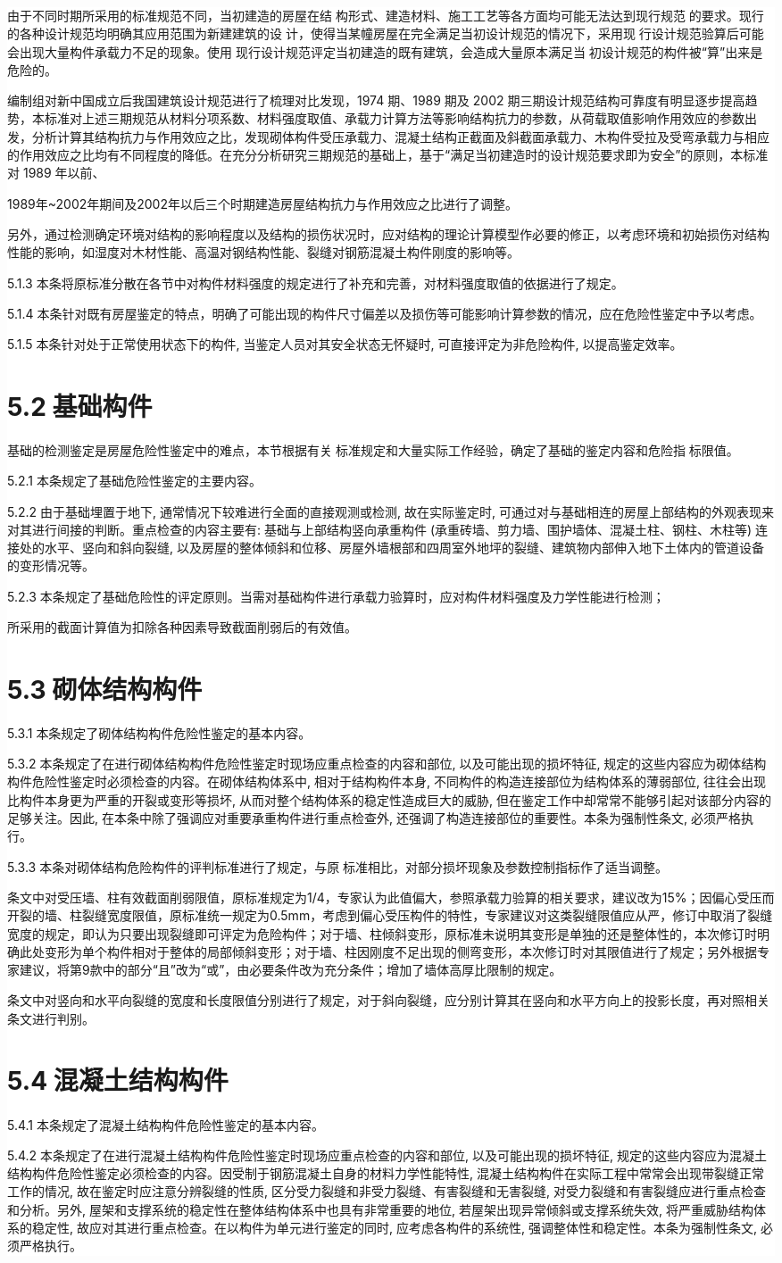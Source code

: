 由于不同时期所采用的标准规范不同，当初建造的房屋在结 构形式、建造材料、施工工艺等各方面均可能无法达到现行规范 的要求。现行的各种设计规范均明确其应用范围为新建建筑的设 计，使得当某幢房屋在完全满足当初设计规范的情况下，采用现 行设计规范验算后可能会出现大量构件承载力不足的现象。使用 现行设计规范评定当初建造的既有建筑，会造成大量原本满足当 初设计规范的构件被“算”出来是危险的。  

编制组对新中国成立后我国建筑设计规范进行了梳理对比发现，1974 期、1989 期及 2002 期三期设计规范结构可靠度有明显逐步提高趋势，本标准对上述三期规范从材料分项系数、材料强度取值、承载力计算方法等影响结构抗力的参数，从荷载取值影响作用效应的参数出发，分析计算其结构抗力与作用效应之比，发现砌体构件受压承载力、混凝土结构正截面及斜截面承载力、木构件受拉及受弯承载力与相应的作用效应之比均有不同程度的降低。在充分分析研究三期规范的基础上，基于“满足当初建造时的设计规范要求即为安全”的原则，本标准对 1989 年以前、  

1989年\~2002年期间及2002年以后三个时期建造房屋结构抗力与作用效应之比进行了调整。  

另外，通过检测确定环境对结构的影响程度以及结构的损伤状况时，应对结构的理论计算模型作必要的修正，以考虑环境和初始损伤对结构性能的影响，如湿度对木材性能、高温对钢结构性能、裂缝对钢筋混凝土构件刚度的影响等。  

5.1.3 本条将原标准分散在各节中对构件材料强度的规定进行了补充和完善，对材料强度取值的依据进行了规定。  

5.1.4 本条针对既有房屋鉴定的特点，明确了可能出现的构件尺寸偏差以及损伤等可能影响计算参数的情况，应在危险性鉴定中予以考虑。  

5.1.5 本条针对处于正常使用状态下的构件, 当鉴定人员对其安全状态无怀疑时, 可直接评定为非危险构件, 以提高鉴定效率。  

# 5.2 基础构件  

基础的检测鉴定是房屋危险性鉴定中的难点，本节根据有关 标准规定和大量实际工作经验，确定了基础的鉴定内容和危险指 标限值。  

5.2.1 本条规定了基础危险性鉴定的主要内容。  

5.2.2 由于基础埋置于地下, 通常情况下较难进行全面的直接观测或检测, 故在实际鉴定时, 可通过对与基础相连的房屋上部结构的外观表现来对其进行间接的判断。重点检查的内容主要有: 基础与上部结构竖向承重构件 (承重砖墙、剪力墙、围护墙体、混凝土柱、钢柱、木柱等) 连接处的水平、竖向和斜向裂缝, 以及房屋的整体倾斜和位移、房屋外墙根部和四周室外地坪的裂缝、建筑物内部伸入地下土体内的管道设备的变形情况等。  

5.2.3 本条规定了基础危险性的评定原则。当需对基础构件进行承载力验算时，应对构件材料强度及力学性能进行检测；  

所采用的截面计算值为扣除各种因素导致截面削弱后的有效值。  

# 5.3 砌体结构构件  

5.3.1 本条规定了砌体结构构件危险性鉴定的基本内容。  

5.3.2 本条规定了在进行砌体结构构件危险性鉴定时现场应重点检查的内容和部位, 以及可能出现的损坏特征, 规定的这些内容应为砌体结构构件危险性鉴定时必须检查的内容。在砌体结构体系中, 相对于结构构件本身, 不同构件的构造连接部位为结构体系的薄弱部位, 往往会出现比构件本身更为严重的开裂或变形等损坏, 从而对整个结构体系的稳定性造成巨大的威胁, 但在鉴定工作中却常常不能够引起对该部分内容的足够关注。因此, 在本条中除了强调应对重要承重构件进行重点检查外, 还强调了构造连接部位的重要性。本条为强制性条文, 必须严格执行。  

5.3.3 本条对砌体结构危险构件的评判标准进行了规定，与原 标准相比，对部分损坏现象及参数控制指标作了适当调整。  

条文中对受压墙、柱有效截面削弱限值，原标准规定为1/4，专家认为此值偏大，参照承载力验算的相关要求，建议改为15%；因偏心受压而开裂的墙、柱裂缝宽度限值，原标准统一规定为0.5mm，考虑到偏心受压构件的特性，专家建议对这类裂缝限值应从严，修订中取消了裂缝宽度的规定，即认为只要出现裂缝即可评定为危险构件；对于墙、柱倾斜变形，原标准未说明其变形是单独的还是整体性的，本次修订时明确此处变形为单个构件相对于整体的局部倾斜变形；对于墙、柱因刚度不足出现的侧弯变形，本次修订时对其限值进行了规定；另外根据专家建议，将第9款中的部分“且”改为“或”，由必要条件改为充分条件；增加了墙体高厚比限制的规定。  

条文中对竖向和水平向裂缝的宽度和长度限值分别进行了规定，对于斜向裂缝，应分别计算其在竖向和水平方向上的投影长度，再对照相关条文进行判别。  

# 5.4 混凝土结构构件  

5.4.1 本条规定了混凝土结构构件危险性鉴定的基本内容。  

5.4.2 本条规定了在进行混凝土结构构件危险性鉴定时现场应重点检查的内容和部位, 以及可能出现的损坏特征, 规定的这些内容应为混凝土结构构件危险性鉴定必须检查的内容。因受制于钢筋混凝土自身的材料力学性能特性, 混凝土结构构件在实际工程中常常会出现带裂缝正常工作的情况, 故在鉴定时应注意分辨裂缝的性质, 区分受力裂缝和非受力裂缝、有害裂缝和无害裂缝, 对受力裂缝和有害裂缝应进行重点检查和分析。另外, 屋架和支撑系统的稳定性在整体结构体系中也具有非常重要的地位, 若屋架出现异常倾斜或支撑系统失效, 将严重威胁结构体系的稳定性, 故应对其进行重点检查。在以构件为单元进行鉴定的同时, 应考虑各构件的系统性, 强调整体性和稳定性。本条为强制性条文, 必须严格执行。  

